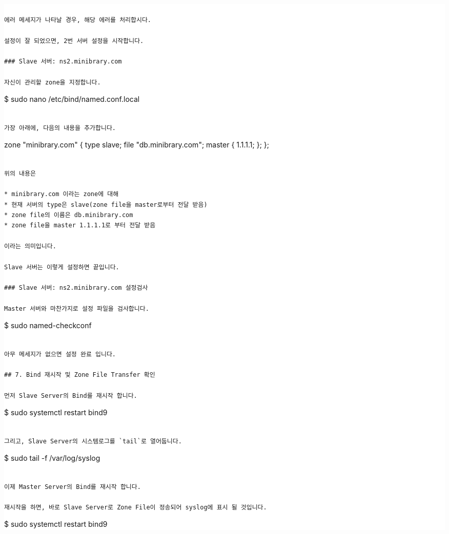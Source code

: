 ```

에러 메세지가 나타날 경우, 해당 에러를 처리합시다.

설정이 잘 되었으면, 2번 서버 설정을 시작합니다.

### Slave 서버: ns2.minibrary.com

자신이 관리할 zone을 지정합니다.

```
$ sudo nano /etc/bind/named.conf.local
```

가장 아래에, 다음의 내용을 추가합니다.

```
zone "minibrary.com" {
        type slave;
        file "db.minibrary.com";
        master { 1.1.1.1; };
};
```

위의 내용은

* minibrary.com 이라는 zone에 대해
* 현재 서버의 type은 slave(zone file을 master로부터 전달 받음)
* zone file의 이름은 db.minibrary.com
* zone file을 master 1.1.1.1로 부터 전달 받음

이라는 의미입니다.

Slave 서버는 이렇게 설정하면 끝입니다.

### Slave 서버: ns2.minibrary.com 설정검사

Master 서버와 마찬가지로 설정 파일을 검사합니다.

```
$ sudo named-checkconf
```

아무 메세지가 없으면 설정 완료 입니다.

## 7. Bind 재시작 및 Zone File Transfer 확인

먼저 Slave Server의 Bind를 재시작 합니다.

```
$ sudo systemctl restart bind9
```

그리고, Slave Server의 시스템로그를 `tail`로 열어둡니다.

```
$ sudo tail -f /var/log/syslog
```

이제 Master Server의 Bind를 재시작 합니다.

재시작을 하면, 바로 Slave Server로 Zone File이 정송되어 syslog에 표시 될 것입니다.

```
$ sudo systemctl restart bind9
```
```